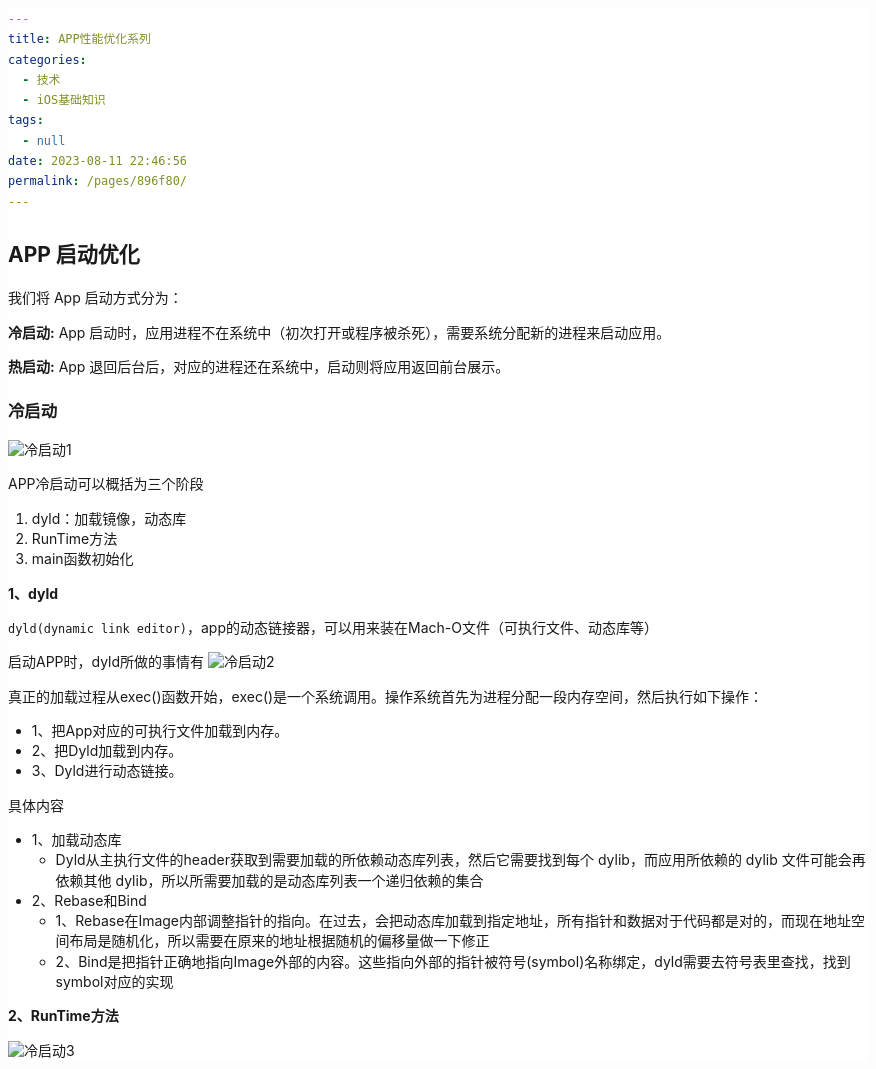 ```yaml
---
title: APP性能优化系列
categories: 
  - 技术
  - iOS基础知识
tags: 
  - null
date: 2023-08-11 22:46:56
permalink: /pages/896f80/
---
```


## APP 启动优化

我们将 App 启动方式分为：

**冷启动:** App 启动时，应用进程不在系统中（初次打开或程序被杀死），需要系统分配新的进程来启动应用。

**热启动:** App 退回后台后，对应的进程还在系统中，启动则将应用返回前台展示。


###  冷启动
![冷启动1](https://cdn.staticaly.com/gh/214070779/picx-images-hosting@master/20230813/冷启动1.1cst7lr9315s.webp)

APP冷启动可以概括为三个阶段

1. dyld：加载镜像，动态库
2. RunTime方法
3. main函数初始化

**1、dyld**

`dyld(dynamic link editor)`，app的动态链接器，可以用来装在Mach-O文件（可执行文件、动态库等）

启动APP时，dyld所做的事情有
![冷启动2](https://cdn.staticaly.com/gh/214070779/picx-images-hosting@master/20230813/冷启动2.5qdm91xtbd80.webp)


真正的加载过程从exec()函数开始，exec()是一个系统调用。操作系统首先为进程分配一段内存空间，然后执行如下操作：
- 1、把App对应的可执行文件加载到内存。
- 2、把Dyld加载到内存。
- 3、Dyld进行动态链接。

具体内容
 - 1、加载动态库
    - Dyld从主执行文件的header获取到需要加载的所依赖动态库列表，然后它需要找到每个 dylib，而应用所依赖的 dylib 文件可能会再依赖其他 dylib，所以所需要加载的是动态库列表一个递归依赖的集合
- 2、Rebase和Bind
    - 1、Rebase在Image内部调整指针的指向。在过去，会把动态库加载到指定地址，所有指针和数据对于代码都是对的，而现在地址空间布局是随机化，所以需要在原来的地址根据随机的偏移量做一下修正
    - 2、Bind是把指针正确地指向Image外部的内容。这些指向外部的指针被符号(symbol)名称绑定，dyld需要去符号表里查找，找到symbol对应的实现
    

**2、RunTime方法**

![冷启动3](https://cdn.staticaly.com/gh/214070779/picx-images-hosting@master/20230813/冷启动3.611q54jd2gg0.webp)
